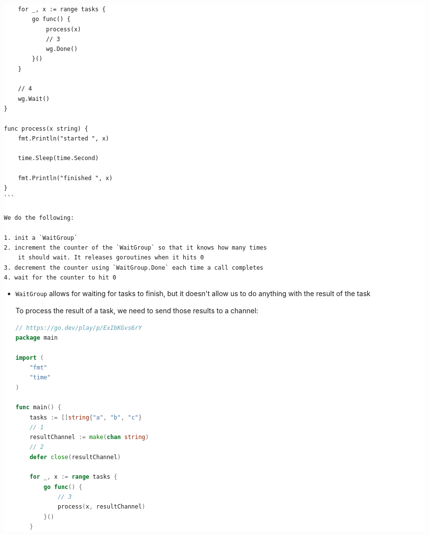         for _, x := range tasks {
            go func() {
                process(x)
                // 3
                wg.Done()
            }()
        }

        // 4
        wg.Wait()
    }

    func process(x string) {
        fmt.Println("started ", x)

        time.Sleep(time.Second)

        fmt.Println("finished ", x)
    }
    ```

    We do the following:

    1. init a `WaitGroup`
    2. increment the counter of the `WaitGroup` so that it knows how many times
        it should wait. It releases goroutines when it hits 0
    3. decrement the counter using `WaitGroup.Done` each time a call completes
    4. wait for the counter to hit 0
- `WaitGroup` allows for waiting for tasks to finish, but it doesn't allow us
    to do anything with the result of the task

    To process the result of a task, we need to send those results to a channel:

    ```go
    // https://go.dev/play/p/ExIbKGvs6rY
    package main

    import (
        "fmt"
        "time"
    )

    func main() {
        tasks := []string{"a", "b", "c"}
        // 1
        resultChannel := make(chan string)
        // 2
        defer close(resultChannel)

        for _, x := range tasks {
            go func() {
                // 3
                process(x, resultChannel)
            }()
        }
